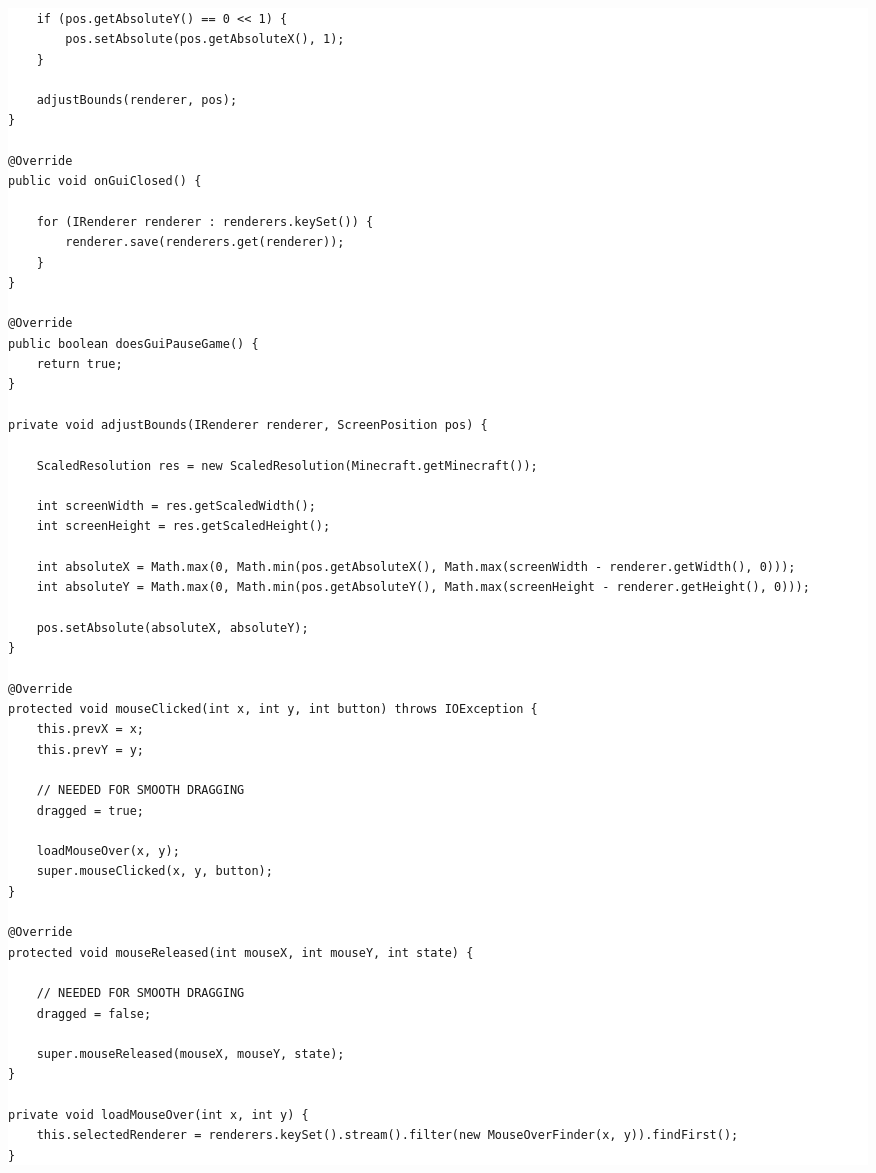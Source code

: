         if (pos.getAbsoluteY() == 0 << 1) {
            pos.setAbsolute(pos.getAbsoluteX(), 1);
        }

        adjustBounds(renderer, pos);
    }

    @Override
    public void onGuiClosed() {

        for (IRenderer renderer : renderers.keySet()) {
            renderer.save(renderers.get(renderer));
        }
    }

    @Override
    public boolean doesGuiPauseGame() {
        return true;
    }

    private void adjustBounds(IRenderer renderer, ScreenPosition pos) {

        ScaledResolution res = new ScaledResolution(Minecraft.getMinecraft());

        int screenWidth = res.getScaledWidth();
        int screenHeight = res.getScaledHeight();

        int absoluteX = Math.max(0, Math.min(pos.getAbsoluteX(), Math.max(screenWidth - renderer.getWidth(), 0)));
        int absoluteY = Math.max(0, Math.min(pos.getAbsoluteY(), Math.max(screenHeight - renderer.getHeight(), 0)));

        pos.setAbsolute(absoluteX, absoluteY);
    }

    @Override
    protected void mouseClicked(int x, int y, int button) throws IOException {
        this.prevX = x;
        this.prevY = y;

        // NEEDED FOR SMOOTH DRAGGING
        dragged = true;

        loadMouseOver(x, y);
        super.mouseClicked(x, y, button);
    }

    @Override
    protected void mouseReleased(int mouseX, int mouseY, int state) {

        // NEEDED FOR SMOOTH DRAGGING
        dragged = false;

        super.mouseReleased(mouseX, mouseY, state);
    }

    private void loadMouseOver(int x, int y) {
        this.selectedRenderer = renderers.keySet().stream().filter(new MouseOverFinder(x, y)).findFirst();
    }
